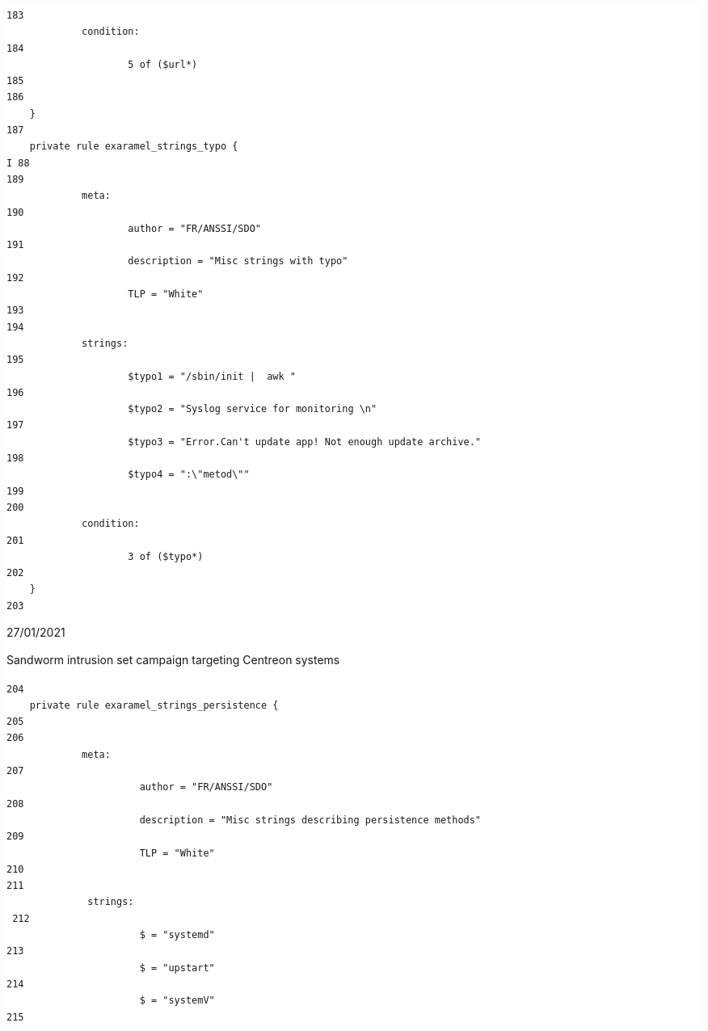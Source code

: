 ```
183
             condition:
184
                     5 of ($url*)
185
186
    }
187
    private rule exaramel_strings_typo {
I 88
189
             meta:
190
                     author = "FR/ANSSI/SDO"
191
                     description = "Misc strings with typo"
192
                     TLP = "White"
193
194
             strings:
195
                     $typo1 = "/sbin/init |  awk "
196
                     $typo2 = "Syslog service for monitoring \n"
197
                     $typo3 = "Error.Can't update app! Not enough update archive."
198
                     $typo4 = ":\"metod\""
199
200
             condition:
201
                     3 of ($typo*)
202
    }
203
```
27/01/2021

Sandworm intrusion set campaign targeting Centreon systems

```
204
    private rule exaramel_strings_persistence {
205
206
             meta:
207
                       author = "FR/ANSSI/SDO"
208
                       description = "Misc strings describing persistence methods"
209
                       TLP = "White"
210
211
              strings:
 212
                       $ = "systemd"
213
                       $ = "upstart"
214
                       $ = "systemV"
215
```